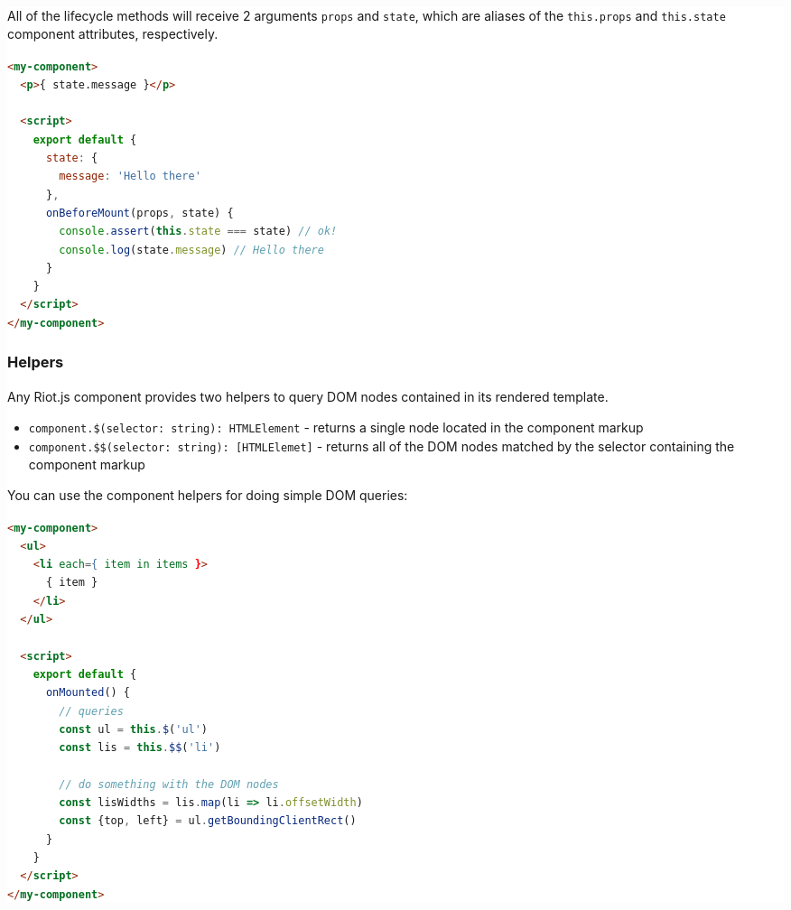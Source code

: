 All of the lifecycle methods will receive 2 arguments `props` and `state`, which are aliases of the `this.props` and `this.state` component attributes, respectively.

```html
<my-component>
  <p>{ state.message }</p>

  <script>
    export default {
      state: {
        message: 'Hello there'
      },
      onBeforeMount(props, state) {
        console.assert(this.state === state) // ok!
        console.log(state.message) // Hello there
      }
    }
  </script>
</my-component>
```

### Helpers

Any Riot.js component provides two helpers to query DOM nodes contained in its rendered template.

 - `component.$(selector: string): HTMLElement` - returns a single node located in the component markup
 - `component.$$(selector: string): [HTMLElemet]` - returns all of the DOM nodes matched by the selector containing the component markup

You can use the component helpers for doing simple DOM queries:

```html
<my-component>
  <ul>
    <li each={ item in items }>
      { item }
    </li>
  </ul>

  <script>
    export default {
      onMounted() {
        // queries
        const ul = this.$('ul')
        const lis = this.$$('li')

        // do something with the DOM nodes
        const lisWidths = lis.map(li => li.offsetWidth)
        const {top, left} = ul.getBoundingClientRect()
      }
    }
  </script>
</my-component>
```


  [key: string]: any
